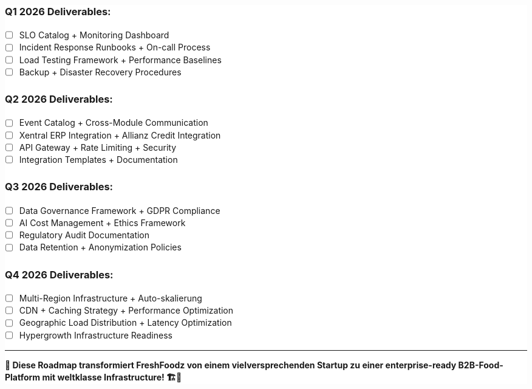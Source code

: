 ### **Q1 2026 Deliverables:**
- [ ] SLO Catalog + Monitoring Dashboard
- [ ] Incident Response Runbooks + On-call Process
- [ ] Load Testing Framework + Performance Baselines
- [ ] Backup + Disaster Recovery Procedures

### **Q2 2026 Deliverables:**
- [ ] Event Catalog + Cross-Module Communication
- [ ] Xentral ERP Integration + Allianz Credit Integration
- [ ] API Gateway + Rate Limiting + Security
- [ ] Integration Templates + Documentation

### **Q3 2026 Deliverables:**
- [ ] Data Governance Framework + GDPR Compliance
- [ ] AI Cost Management + Ethics Framework
- [ ] Regulatory Audit Documentation
- [ ] Data Retention + Anonymization Policies

### **Q4 2026 Deliverables:**
- [ ] Multi-Region Infrastructure + Auto-skalierung
- [ ] CDN + Caching Strategy + Performance Optimization
- [ ] Geographic Load Distribution + Latency Optimization
- [ ] Hypergrowth Infrastructure Readiness

---

**🎯 Diese Roadmap transformiert FreshFoodz von einem vielversprechenden Startup zu einer enterprise-ready B2B-Food-Platform mit weltklasse Infrastructure! 🏗️🚀**